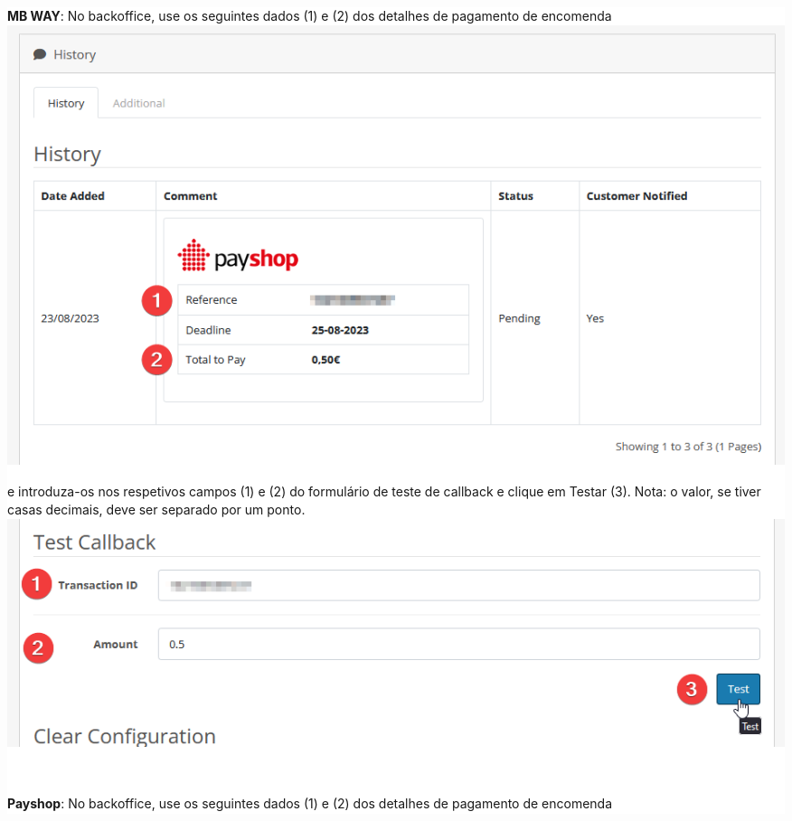 **MB WAY**: No backoffice, use os seguintes dados (1) e (2) dos detalhes de pagamento de encomenda
![img](https://github.com/josesoaresif/opencartReleaseTest/raw/assets/version4/assets/test_callback_data_payshop.png)
</br>


e introduza-os nos respetivos campos (1) e (2) do formulário de teste de callback e clique em Testar (3).
Nota: o valor, se tiver casas decimais, deve ser separado por um ponto.
![img](https://github.com/josesoaresif/opencartReleaseTest/raw/assets/version4/assets/test_callback_form_payshop.png)

</br>


**Payshop**: No backoffice, use os seguintes dados (1) e (2) dos detalhes de pagamento de encomenda
